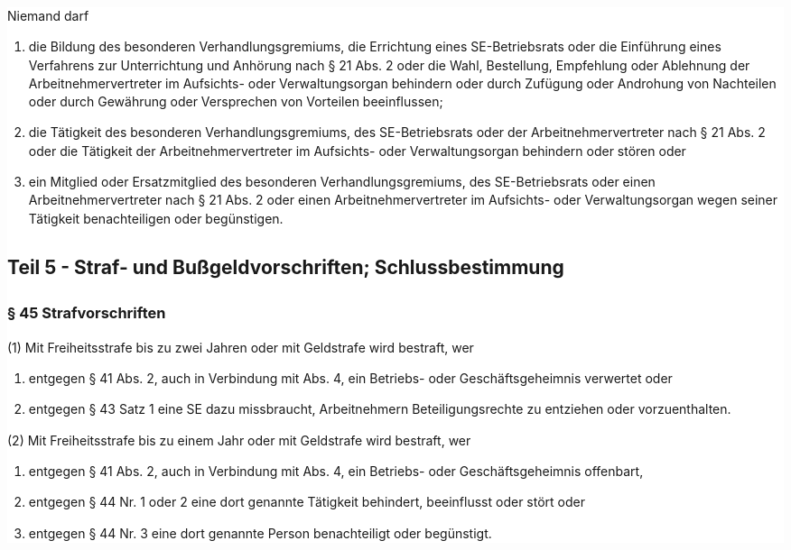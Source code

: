 Niemand darf

1.  die Bildung des besonderen Verhandlungsgremiums, die Errichtung eines
    SE-Betriebsrats oder die Einführung eines Verfahrens zur Unterrichtung
    und Anhörung nach § 21 Abs. 2 oder die Wahl, Bestellung, Empfehlung
    oder Ablehnung der Arbeitnehmervertreter im Aufsichts- oder
    Verwaltungsorgan behindern oder durch Zufügung oder Androhung von
    Nachteilen oder durch Gewährung oder Versprechen von Vorteilen
    beeinflussen;


2.  die Tätigkeit des besonderen Verhandlungsgremiums, des SE-Betriebsrats
    oder der Arbeitnehmervertreter nach § 21 Abs. 2 oder die Tätigkeit der
    Arbeitnehmervertreter im Aufsichts- oder Verwaltungsorgan behindern
    oder stören oder


3.  ein Mitglied oder Ersatzmitglied des besonderen Verhandlungsgremiums,
    des SE-Betriebsrats oder einen Arbeitnehmervertreter nach § 21 Abs. 2
    oder einen Arbeitnehmervertreter im Aufsichts- oder Verwaltungsorgan
    wegen seiner Tätigkeit benachteiligen oder begünstigen.





## Teil 5 - Straf- und Bußgeldvorschriften; Schlussbestimmung



### § 45 Strafvorschriften

(1) Mit Freiheitsstrafe bis zu zwei Jahren oder mit Geldstrafe wird
bestraft, wer

1.  entgegen § 41 Abs. 2, auch in Verbindung mit Abs. 4, ein Betriebs-
    oder Geschäftsgeheimnis verwertet oder


2.  entgegen § 43 Satz 1 eine SE dazu missbraucht, Arbeitnehmern
    Beteiligungsrechte zu entziehen oder vorzuenthalten.




(2) Mit Freiheitsstrafe bis zu einem Jahr oder mit Geldstrafe wird
bestraft, wer

1.  entgegen § 41 Abs. 2, auch in Verbindung mit Abs. 4, ein Betriebs-
    oder Geschäftsgeheimnis offenbart,


2.  entgegen § 44 Nr. 1 oder 2 eine dort genannte Tätigkeit behindert,
    beeinflusst oder stört oder


3.  entgegen § 44 Nr. 3 eine dort genannte Person benachteiligt oder
    begünstigt.


